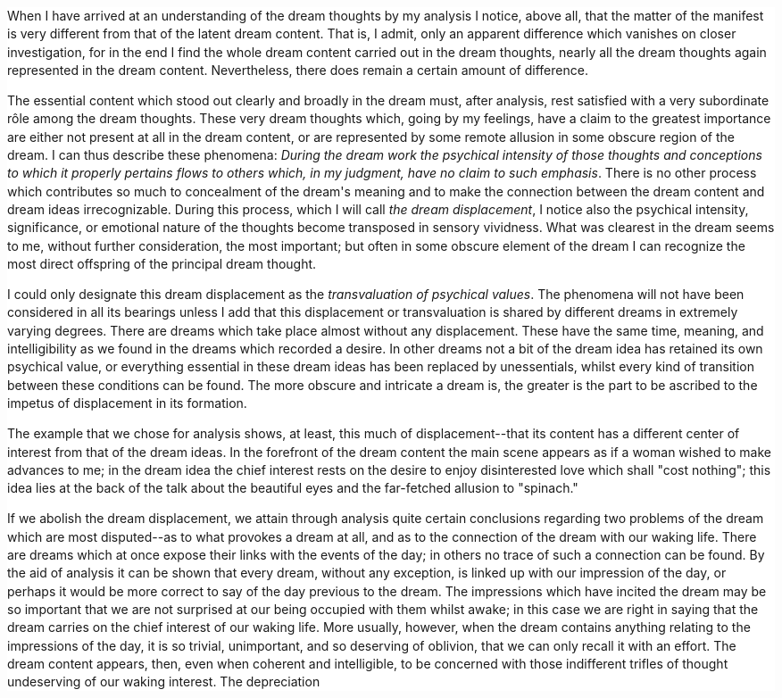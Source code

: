 When I have arrived at an understanding of the dream thoughts by my
analysis I notice, above all, that the matter of the manifest is very
different from that of the latent dream content. That is, I admit, only
an apparent difference which vanishes on closer investigation, for in
the end I find the whole dream content carried out in the dream
thoughts, nearly all the dream thoughts again represented in the dream
content. Nevertheless, there does remain a certain amount of difference.

The essential content which stood out clearly and broadly in the dream
must, after analysis, rest satisfied with a very subordinate rôle among
the dream thoughts. These very dream thoughts which, going by my
feelings, have a claim to the greatest importance are either not present
at all in the dream content, or are represented by some remote allusion
in some obscure region of the dream. I can thus describe these
phenomena: _During the dream work the psychical intensity of those
thoughts and conceptions to which it properly pertains flows to others
which, in my judgment, have no claim to such emphasis_. There is no
other process which contributes so much to concealment of the dream's
meaning and to make the connection between the dream content and dream
ideas irrecognizable. During this process, which I will call _the dream
displacement_, I notice also the psychical intensity, significance, or
emotional nature of the thoughts become transposed in sensory vividness.
What was clearest in the dream seems to me, without further
consideration, the most important; but often in some obscure element of
the dream I can recognize the most direct offspring of the principal
dream thought.

I could only designate this dream displacement as the _transvaluation of
psychical values_. The phenomena will not have been considered in all
its bearings unless I add that this displacement or transvaluation is
shared by different dreams in extremely varying degrees. There are
dreams which take place almost without any displacement. These have the
same time, meaning, and intelligibility as we found in the dreams which
recorded a desire. In other dreams not a bit of the dream idea has
retained its own psychical value, or everything essential in these dream
ideas has been replaced by unessentials, whilst every kind of transition
between these conditions can be found. The more obscure and intricate a
dream is, the greater is the part to be ascribed to the impetus of
displacement in its formation.

The example that we chose for analysis shows, at least, this much of
displacement--that its content has a different center of interest from
that of the dream ideas. In the forefront of the dream content the main
scene appears as if a woman wished to make advances to me; in the dream
idea the chief interest rests on the desire to enjoy disinterested love
which shall "cost nothing"; this idea lies at the back of the talk about
the beautiful eyes and the far-fetched allusion to "spinach."

If we abolish the dream displacement, we attain through analysis quite
certain conclusions regarding two problems of the dream which are most
disputed--as to what provokes a dream at all, and as to the connection
of the dream with our waking life. There are dreams which at once expose
their links with the events of the day; in others no trace of such a
connection can be found. By the aid of analysis it can be shown that
every dream, without any exception, is linked up with our impression of
the day, or perhaps it would be more correct to say of the day previous
to the dream. The impressions which have incited the dream may be so
important that we are not surprised at our being occupied with them
whilst awake; in this case we are right in saying that the dream carries
on the chief interest of our waking life. More usually, however, when
the dream contains anything relating to the impressions of the day, it
is so trivial, unimportant, and so deserving of oblivion, that we can
only recall it with an effort. The dream content appears, then, even
when coherent and intelligible, to be concerned with those indifferent
trifles of thought undeserving of our waking interest. The depreciation